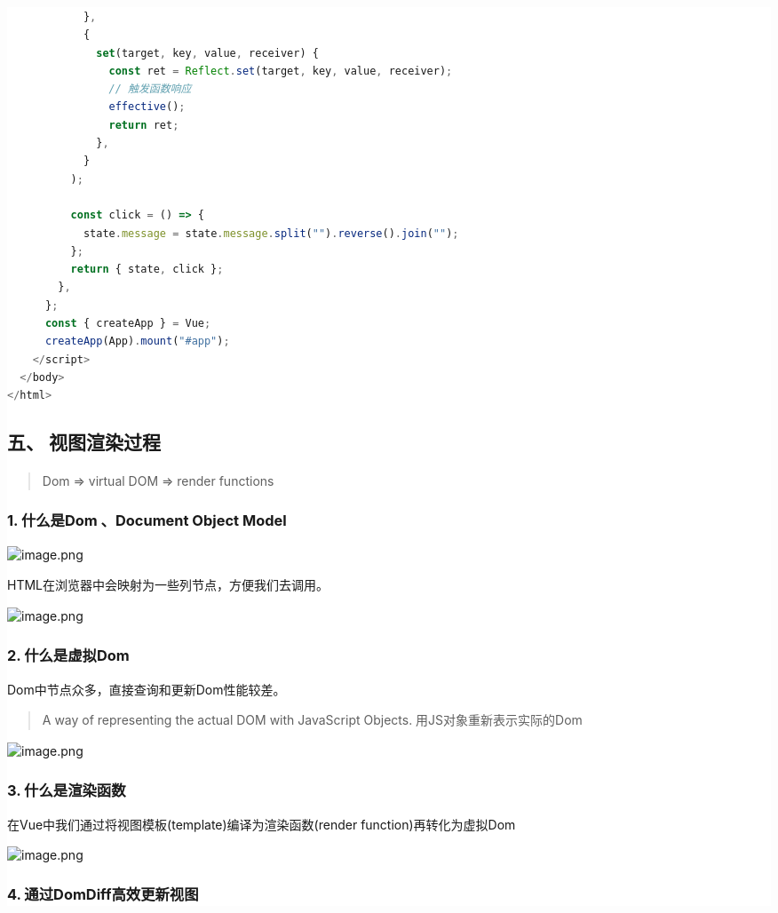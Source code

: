 ```js
            },
            {
              set(target, key, value, receiver) {
                const ret = Reflect.set(target, key, value, receiver);
                // 触发函数响应
                effective();
                return ret;
              },
            }
          );

          const click = () => {
            state.message = state.message.split("").reverse().join("");
          };
          return { state, click };
        },
      };
      const { createApp } = Vue;
      createApp(App).mount("#app");
    </script>
  </body>
</html>
```

五、 视图渲染过程
---------

> Dom => virtual DOM => render functions

### 1\. 什么是Dom 、Document Object Model

![image.png](https://blog-1320825986.cos.ap-nanjing.myqcloud.com/20230525/12.png)

HTML在浏览器中会映射为一些列节点，方便我们去调用。

![image.png](https://blog-1320825986.cos.ap-nanjing.myqcloud.com/20230525/13.png)

### 2\. 什么是虚拟Dom

Dom中节点众多，直接查询和更新Dom性能较差。

> A way of representing the actual DOM with JavaScript Objects. 用JS对象重新表示实际的Dom

![image.png](https://blog-1320825986.cos.ap-nanjing.myqcloud.com/20230525/14.png)

### 3\. 什么是渲染函数

在Vue中我们通过将视图模板(template)编译为渲染函数(render function)再转化为虚拟Dom

![image.png](https://blog-1320825986.cos.ap-nanjing.myqcloud.com/20230525/15.png)

### 4\. 通过DomDiff高效更新视图
